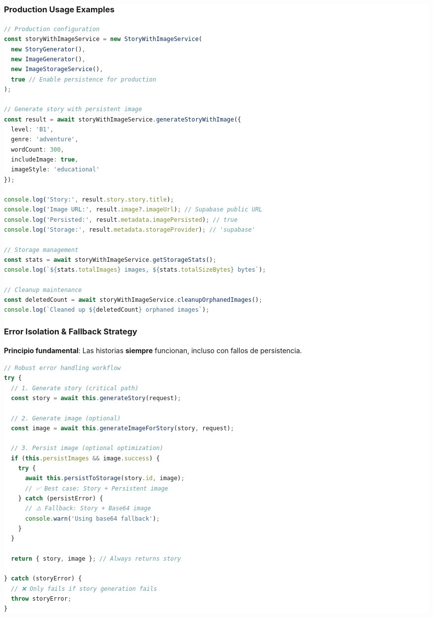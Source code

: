 ### **Production Usage Examples**

```typescript
// Production configuration
const storyWithImageService = new StoryWithImageService(
  new StoryGenerator(),
  new ImageGenerator(), 
  new ImageStorageService(),
  true // Enable persistence for production
);

// Generate story with persistent image
const result = await storyWithImageService.generateStoryWithImage({
  level: 'B1',
  genre: 'adventure',
  wordCount: 300,
  includeImage: true,
  imageStyle: 'educational'
});

console.log('Story:', result.story.story.title);
console.log('Image URL:', result.image?.imageUrl); // Supabase public URL
console.log('Persisted:', result.metadata.imagePersisted); // true
console.log('Storage:', result.metadata.storageProvider); // 'supabase'

// Storage management
const stats = await storyWithImageService.getStorageStats();
console.log(`${stats.totalImages} images, ${stats.totalSizeBytes} bytes`);

// Cleanup maintenance
const deletedCount = await storyWithImageService.cleanupOrphanedImages();
console.log(`Cleaned up ${deletedCount} orphaned images`);
```

### **Error Isolation & Fallback Strategy**

**Principio fundamental**: Las historias **siempre** funcionan, incluso con fallos de persistencia.

```typescript
// Robust error handling workflow
try {
  // 1. Generate story (critical path)
  const story = await this.generateStory(request);
  
  // 2. Generate image (optional)
  const image = await this.generateImageForStory(story, request);
  
  // 3. Persist image (optional optimization)
  if (this.persistImages && image.success) {
    try {
      await this.persistToStorage(story.id, image);
      // ✅ Best case: Story + Persistent image
    } catch (persistError) {
      // ⚠️ Fallback: Story + Base64 image
      console.warn('Using base64 fallback');
    }
  }
  
  return { story, image }; // Always returns story
  
} catch (storyError) {
  // ❌ Only fails if story generation fails
  throw storyError;
}
```